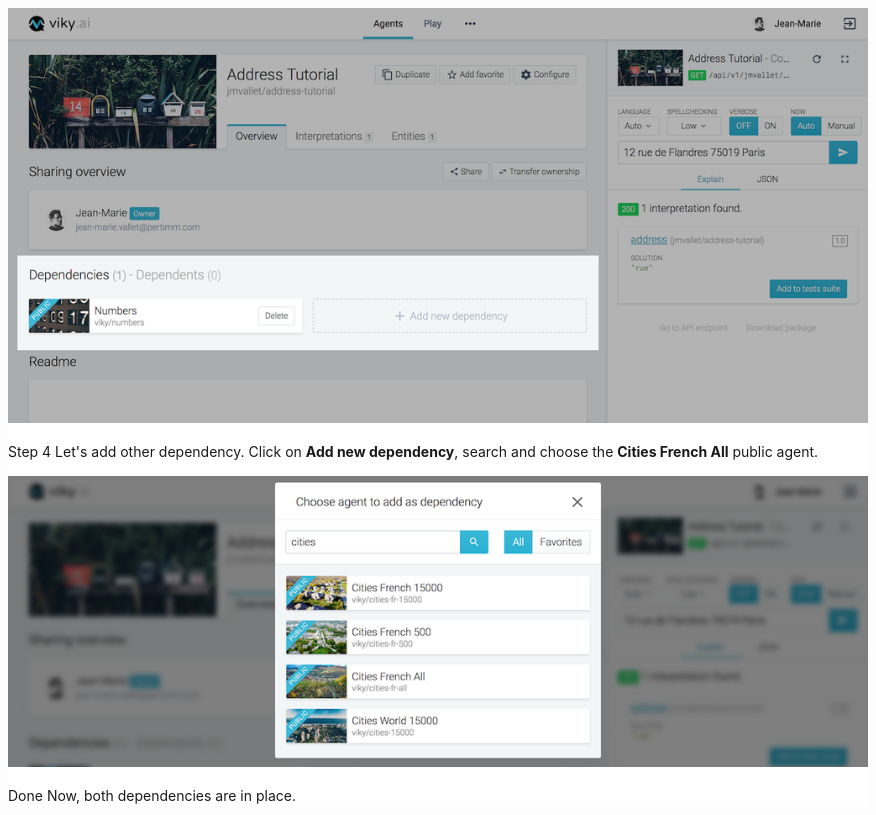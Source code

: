 ![Populated dependencies section screenshot](img/17_second_dependency.png "Numbers agent is here now")

<span class="tag tag--primary">Step 4</span> Let's add other dependency. Click on **Add new dependency**, search and choose the **Cities French All** public agent.

![Search dependencies screenshot](img/18_choose_cities_agent.png "Choose Cities French All agent")

<span class="tag tag--primary">Done</span>  Now, both dependencies are in place.
